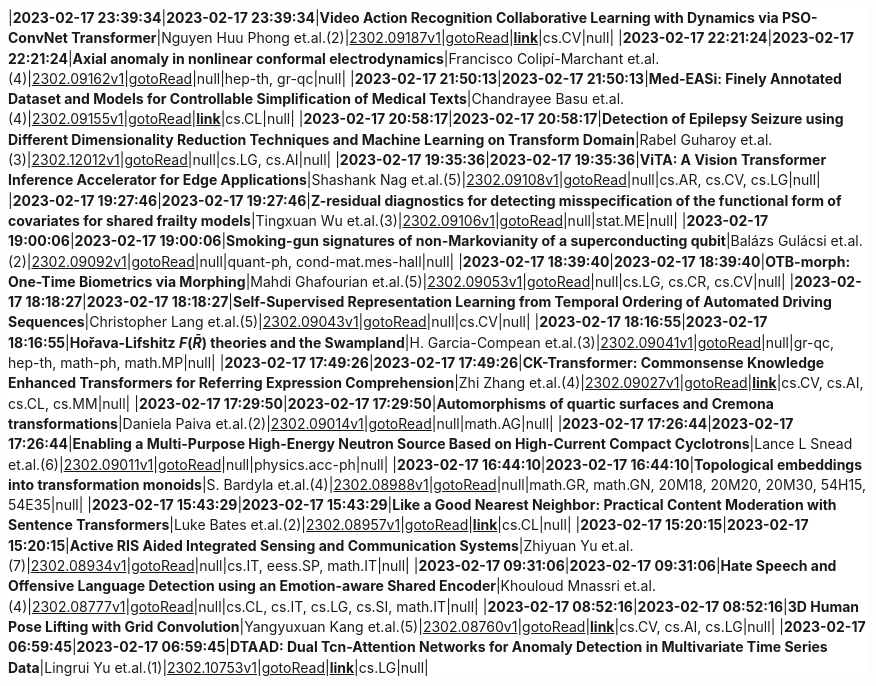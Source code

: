 |**2023-02-17 23:39:34**|**2023-02-17 23:39:34**|**Video Action Recognition Collaborative Learning with Dynamics via   PSO-ConvNet Transformer**|Nguyen Huu Phong et.al.(2)|[2302.09187v1](http://arxiv.org/abs/2302.09187v1)|[gotoRead](http://arxiv.org/pdf/2302.09187v1)|**[link](https://github.com/leonlha/Video-Action-Recognition-via-PSO-ConvNet-Transformer-Collaborative-Learning-with-Dynamics)**|cs.CV|null|
|**2023-02-17 22:21:24**|**2023-02-17 22:21:24**|**Axial anomaly in nonlinear conformal electrodynamics**|Francisco Colipí-Marchant et.al.(4)|[2302.09162v1](http://arxiv.org/abs/2302.09162v1)|[gotoRead](http://arxiv.org/pdf/2302.09162v1)|null|hep-th, gr-qc|null|
|**2023-02-17 21:50:13**|**2023-02-17 21:50:13**|**Med-EASi: Finely Annotated Dataset and Models for Controllable   Simplification of Medical Texts**|Chandrayee Basu et.al.(4)|[2302.09155v1](http://arxiv.org/abs/2302.09155v1)|[gotoRead](http://arxiv.org/pdf/2302.09155v1)|**[link](https://github.com/chandrayee/ctrl-simp)**|cs.CL|null|
|**2023-02-17 20:58:17**|**2023-02-17 20:58:17**|**Detection of Epilepsy Seizure using Different Dimensionality Reduction   Techniques and Machine Learning on Transform Domain**|Rabel Guharoy et.al.(3)|[2302.12012v1](http://arxiv.org/abs/2302.12012v1)|[gotoRead](http://arxiv.org/pdf/2302.12012v1)|null|cs.LG, cs.AI|null|
|**2023-02-17 19:35:36**|**2023-02-17 19:35:36**|**ViTA: A Vision Transformer Inference Accelerator for Edge Applications**|Shashank Nag et.al.(5)|[2302.09108v1](http://arxiv.org/abs/2302.09108v1)|[gotoRead](http://arxiv.org/pdf/2302.09108v1)|null|cs.AR, cs.CV, cs.LG|null|
|**2023-02-17 19:27:46**|**2023-02-17 19:27:46**|**Z-residual diagnostics for detecting misspecification of the functional   form of covariates for shared frailty models**|Tingxuan Wu et.al.(3)|[2302.09106v1](http://arxiv.org/abs/2302.09106v1)|[gotoRead](http://arxiv.org/pdf/2302.09106v1)|null|stat.ME|null|
|**2023-02-17 19:00:06**|**2023-02-17 19:00:06**|**Smoking-gun signatures of non-Markovianity of a superconducting qubit**|Balázs Gulácsi et.al.(2)|[2302.09092v1](http://arxiv.org/abs/2302.09092v1)|[gotoRead](http://arxiv.org/pdf/2302.09092v1)|null|quant-ph, cond-mat.mes-hall|null|
|**2023-02-17 18:39:40**|**2023-02-17 18:39:40**|**OTB-morph: One-Time Biometrics via Morphing**|Mahdi Ghafourian et.al.(5)|[2302.09053v1](http://arxiv.org/abs/2302.09053v1)|[gotoRead](http://arxiv.org/pdf/2302.09053v1)|null|cs.LG, cs.CR, cs.CV|null|
|**2023-02-17 18:18:27**|**2023-02-17 18:18:27**|**Self-Supervised Representation Learning from Temporal Ordering of   Automated Driving Sequences**|Christopher Lang et.al.(5)|[2302.09043v1](http://arxiv.org/abs/2302.09043v1)|[gotoRead](http://arxiv.org/pdf/2302.09043v1)|null|cs.CV|null|
|**2023-02-17 18:16:55**|**2023-02-17 18:16:55**|**Hořava-Lifshitz $F(\bar{R})$ theories and the Swampland**|H. Garcia-Compean et.al.(3)|[2302.09041v1](http://arxiv.org/abs/2302.09041v1)|[gotoRead](http://arxiv.org/pdf/2302.09041v1)|null|gr-qc, hep-th, math-ph, math.MP|null|
|**2023-02-17 17:49:26**|**2023-02-17 17:49:26**|**CK-Transformer: Commonsense Knowledge Enhanced Transformers for   Referring Expression Comprehension**|Zhi Zhang et.al.(4)|[2302.09027v1](http://arxiv.org/abs/2302.09027v1)|[gotoRead](http://arxiv.org/pdf/2302.09027v1)|**[link](https://github.com/fightingfighting/ck-transformer)**|cs.CV, cs.AI, cs.CL, cs.MM|null|
|**2023-02-17 17:29:50**|**2023-02-17 17:29:50**|**Automorphisms of quartic surfaces and Cremona transformations**|Daniela Paiva et.al.(2)|[2302.09014v1](http://arxiv.org/abs/2302.09014v1)|[gotoRead](http://arxiv.org/pdf/2302.09014v1)|null|math.AG|null|
|**2023-02-17 17:26:44**|**2023-02-17 17:26:44**|**Enabling a Multi-Purpose High-Energy Neutron Source Based on   High-Current Compact Cyclotrons**|Lance L Snead et.al.(6)|[2302.09011v1](http://arxiv.org/abs/2302.09011v1)|[gotoRead](http://arxiv.org/pdf/2302.09011v1)|null|physics.acc-ph|null|
|**2023-02-17 16:44:10**|**2023-02-17 16:44:10**|**Topological embeddings into transformation monoids**|S. Bardyla et.al.(4)|[2302.08988v1](http://arxiv.org/abs/2302.08988v1)|[gotoRead](http://arxiv.org/pdf/2302.08988v1)|null|math.GR, math.GN, 20M18, 20M20, 20M30, 54H15, 54E35|null|
|**2023-02-17 15:43:29**|**2023-02-17 15:43:29**|**Like a Good Nearest Neighbor: Practical Content Moderation with Sentence   Transformers**|Luke Bates et.al.(2)|[2302.08957v1](http://arxiv.org/abs/2302.08957v1)|[gotoRead](http://arxiv.org/pdf/2302.08957v1)|**[link](https://github.com/ukplab/lagonn)**|cs.CL|null|
|**2023-02-17 15:20:15**|**2023-02-17 15:20:15**|**Active RIS Aided Integrated Sensing and Communication Systems**|Zhiyuan Yu et.al.(7)|[2302.08934v1](http://arxiv.org/abs/2302.08934v1)|[gotoRead](http://arxiv.org/pdf/2302.08934v1)|null|cs.IT, eess.SP, math.IT|null|
|**2023-02-17 09:31:06**|**2023-02-17 09:31:06**|**Hate Speech and Offensive Language Detection using an Emotion-aware   Shared Encoder**|Khouloud Mnassri et.al.(4)|[2302.08777v1](http://arxiv.org/abs/2302.08777v1)|[gotoRead](http://arxiv.org/pdf/2302.08777v1)|null|cs.CL, cs.IT, cs.LG, cs.SI, math.IT|null|
|**2023-02-17 08:52:16**|**2023-02-17 08:52:16**|**3D Human Pose Lifting with Grid Convolution**|Yangyuxuan Kang et.al.(5)|[2302.08760v1](http://arxiv.org/abs/2302.08760v1)|[gotoRead](http://arxiv.org/pdf/2302.08760v1)|**[link](https://github.com/osvai/gridconv)**|cs.CV, cs.AI, cs.LG|null|
|**2023-02-17 06:59:45**|**2023-02-17 06:59:45**|**DTAAD: Dual Tcn-Attention Networks for Anomaly Detection in Multivariate   Time Series Data**|Lingrui Yu et.al.(1)|[2302.10753v1](http://arxiv.org/abs/2302.10753v1)|[gotoRead](http://arxiv.org/pdf/2302.10753v1)|**[link](https://github.com/Yu-Lingrui/DTAAD)**|cs.LG|null|